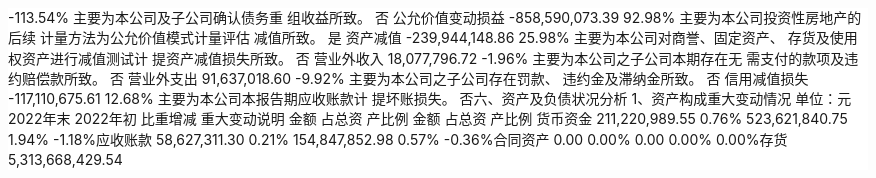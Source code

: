 -113.54%
主要为本公司及子公司确认债务重
组收益所致。
否
公允价值变动损益
-858,590,073.39
92.98%
主要为本公司投资性房地产的后续
计量方法为公允价值模式计量评估
减值所致。
是
资产减值
-239,944,148.86
25.98%
主要为本公司对商誉、固定资产、
存货及使用权资产进行减值测试计
提资产减值损失所致。
否
营业外收入
18,077,796.72
-1.96%
主要为本公司之子公司本期存在无
需支付的款项及违约赔偿款所致。
否
营业外支出
91,637,018.60
-9.92%
主要为本公司之子公司存在罚款、
违约金及滞纳金所致。
否
信用减值损失
-117,110,675.61
12.68%
主要为本公司本报告期应收账款计
提坏账损失。
否六、资产及负债状况分析
1、资产构成重大变动情况
单位：元2022年末
2022年初
比重增减
重大变动说明
金额
占总资
产比例
金额
占总资
产比例
货币资金
211,220,989.55
0.76%
523,621,840.75
1.94%
-1.18%应收账款
58,627,311.30
0.21%
154,847,852.98
0.57%
-0.36%合同资产
0.00
0.00%
0.00
0.00%
0.00%存货
5,313,668,429.54